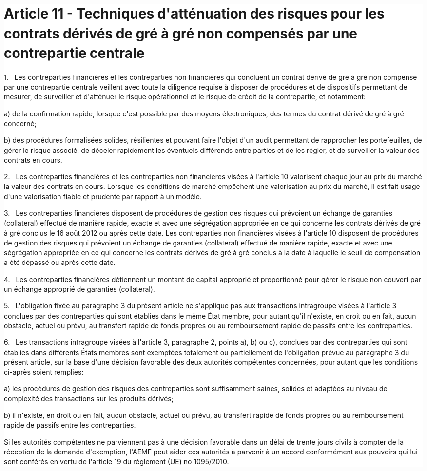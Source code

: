 # Article 11 - Techniques d'atténuation des risques pour les contrats dérivés de gré à gré non compensés par une contrepartie centrale


1.   Les contreparties financières et les contreparties non financières qui concluent un contrat dérivé de gré à gré non compensé par une contrepartie centrale veillent avec toute la diligence requise à disposer de procédures et de dispositifs permettant de mesurer, de surveiller et d'atténuer le risque opérationnel et le risque de crédit de la contrepartie, et notamment:

a) de la confirmation rapide, lorsque c'est possible par des moyens électroniques, des termes du contrat dérivé de gré à gré concerné;

b) des procédures formalisées solides, résilientes et pouvant faire l'objet d'un audit permettant de rapprocher les portefeuilles, de gérer le risque associé, de déceler rapidement les éventuels différends entre parties et de les régler, et de surveiller la valeur des contrats en cours.

2.   Les contreparties financières et les contreparties non financières visées à l'article 10 valorisent chaque jour au prix du marché la valeur des contrats en cours. Lorsque les conditions de marché empêchent une valorisation au prix du marché, il est fait usage d'une valorisation fiable et prudente par rapport à un modèle.

3.   Les contreparties financières disposent de procédures de gestion des risques qui prévoient un échange de garanties (collateral) effectué de manière rapide, exacte et avec une ségrégation appropriée en ce qui concerne les contrats dérivés de gré à gré conclus le 16 août 2012 ou après cette date. Les contreparties non financières visées à l'article 10 disposent de procédures de gestion des risques qui prévoient un échange de garanties (collateral) effectué de manière rapide, exacte et avec une ségrégation appropriée en ce qui concerne les contrats dérivés de gré à gré conclus à la date à laquelle le seuil de compensation a été dépassé ou après cette date.

4.   Les contreparties financières détiennent un montant de capital approprié et proportionné pour gérer le risque non couvert par un échange approprié de garanties (collateral).

5.   L'obligation fixée au paragraphe 3 du présent article ne s'applique pas aux transactions intragroupe visées à l'article 3 conclues par des contreparties qui sont établies dans le même État membre, pour autant qu'il n'existe, en droit ou en fait, aucun obstacle, actuel ou prévu, au transfert rapide de fonds propres ou au remboursement rapide de passifs entre les contreparties.

6.   Les transactions intragroupe visées à l'article 3, paragraphe 2, points a), b) ou c), conclues par des contreparties qui sont établies dans différents États membres sont exemptées totalement ou partiellement de l'obligation prévue au paragraphe 3 du présent article, sur la base d'une décision favorable des deux autorités compétentes concernées, pour autant que les conditions ci-après soient remplies:

a) les procédures de gestion des risques des contreparties sont suffisamment saines, solides et adaptées au niveau de complexité des transactions sur les produits dérivés;

b) il n'existe, en droit ou en fait, aucun obstacle, actuel ou prévu, au transfert rapide de fonds propres ou au remboursement rapide de passifs entre les contreparties.

Si les autorités compétentes ne parviennent pas à une décision favorable dans un délai de trente jours civils à compter de la réception de la demande d'exemption, l'AEMF peut aider ces autorités à parvenir à un accord conformément aux pouvoirs qui lui sont conférés en vertu de l'article 19 du règlement (UE) no 1095/2010.
